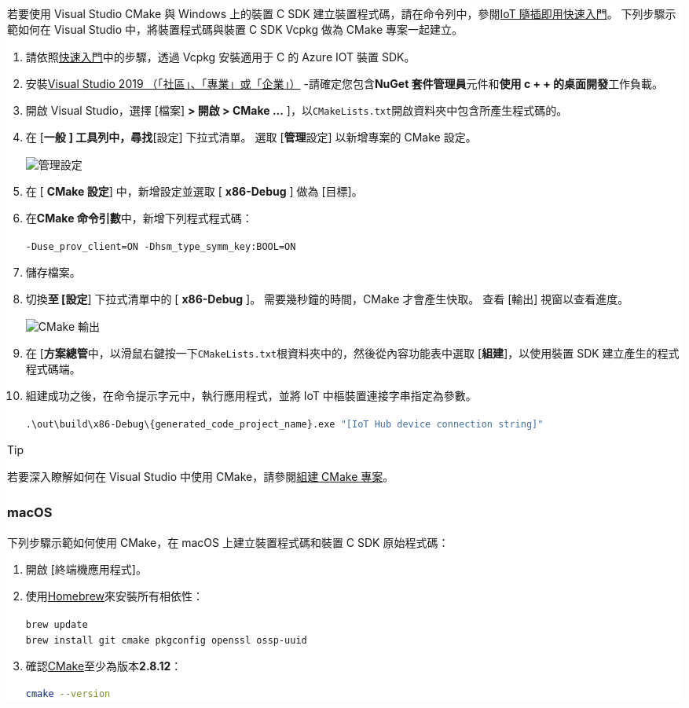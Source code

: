若要使用 Visual Studio CMake 與 Windows 上的裝置 C SDK 建立裝置程式碼，請在命令列中，參閱[IoT 隨插即用快速入門](./quickstart-create-pnp-device-windows.md)。 下列步驟示範如何在 Visual Studio 中，將裝置程式碼與裝置 C SDK Vcpkg 做為 CMake 專案一起建立。

1. 請依照[快速入門](https://docs.microsoft.com/azure/iot-pnp/quickstart-create-pnp-device-windows#prepare-the-development-environment)中的步驟，透過 Vcpkg 安裝適用于 C 的 Azure IOT 裝置 SDK。

1. 安裝[Visual Studio 2019 （「社區」、「專業」或「企業」）](https://visualstudio.microsoft.com/downloads/) -請確定您包含**NuGet 套件管理員**元件和**使用 c + + 的桌面開發**工作負載。

1. 開啟 Visual Studio，選擇 [檔案] **> 開啟 > CMake ...** ]，以`CMakeLists.txt`開啟資料夾中包含所產生程式碼的。

1. 在 [**一般** **] 工具列中，尋找**[設定] 下拉式清單。 選取 [**管理**設定] 以新增專案的 CMake 設定。

    ![管理設定](media/howto-develop-with-vs-vscode/vs-manage-config.png)

1. 在 [ **CMake 設定**] 中，新增設定並選取 [ **x86-Debug** ] 做為 [目標]。

1. 在**CMake 命令引數**中，新增下列程式程式碼：

    ```txt
    -Duse_prov_client=ON -Dhsm_type_symm_key:BOOL=ON
    ```

1. 儲存檔案。

1. 切換**至 [設定**] 下拉式清單中的 [ **x86-Debug** ]。 需要幾秒鐘的時間，CMake 才會產生快取。 查看 [輸出] 視窗以查看進度。

    ![CMake 輸出](media/howto-develop-with-vs-vscode/vs-cmake-output.png)

1. 在 [**方案總管**中，以滑鼠右鍵按一下`CMakeLists.txt`根資料夾中的，然後從內容功能表中選取 [**組建**]，以使用裝置 SDK 建立產生的程式程式碼端。

1. 組建成功之後，在命令提示字元中，執行應用程式，並將 IoT 中樞裝置連接字串指定為參數。

    ```cmd
    .\out\build\x86-Debug\{generated_code_project_name}.exe "[IoT Hub device connection string]"
    ```

> [!TIP]
> 若要深入瞭解如何在 Visual Studio 中使用 CMake，請參閱[組建 CMake 專案](https://docs.microsoft.com/cpp/build/cmake-projects-in-visual-studio?view=vs-2019#building-cmake-projects)。

### <a name="macos"></a>macOS

下列步驟示範如何使用 CMake，在 macOS 上建立裝置程式碼和裝置 C SDK 原始程式碼：

1. 開啟 [終端機應用程式]。

1. 使用[Homebrew](https://homebrew.sh)來安裝所有相依性：

    ```bash
    brew update
    brew install git cmake pkgconfig openssl ossp-uuid
    ```

1. 確認[CMake](https://cmake.org/)至少為版本**2.8.12**：

    ```bash
    cmake --version
    ```
